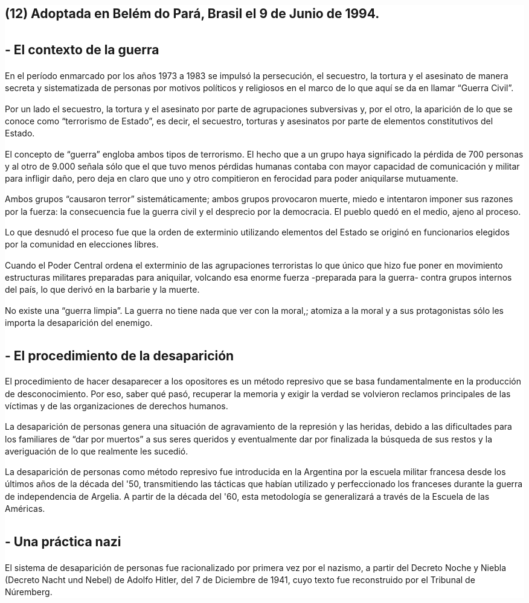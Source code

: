 ## **(12)** Adoptada en Belém do Pará, Brasil el 9 de Junio de 1994.

## **\- El contexto de la guerra**

En el período enmarcado por los años 1973 a 1983 se impulsó la persecución, el secuestro, la tortura y el asesinato de manera secreta y sistematizada de personas por motivos políticos y religiosos en el marco de lo que aquí se da en llamar “Guerra Civil”.

Por un lado el secuestro, la tortura y el asesinato por parte de agrupaciones subversivas y, por el otro, la aparición de lo que se conoce como “terrorismo de Estado”, es decir, el secuestro, torturas y asesinatos por parte de elementos constitutivos del Estado.

El concepto de “guerra” engloba ambos tipos de terrorismo. El hecho que a un grupo haya significado la pérdida de 700 personas y al otro de 9.000 señala sólo que el que tuvo menos pérdidas humanas contaba con mayor capacidad de comunicación y militar para infligir daño, pero deja en claro que uno y otro compitieron en ferocidad para poder aniquilarse mutuamente.

Ambos grupos “causaron terror” sistemáticamente; ambos grupos provocaron muerte, miedo e intentaron imponer sus razones por la fuerza: la consecuencia fue la guerra civil y el desprecio por la democracia. El pueblo quedó en el medio, ajeno al proceso.

Lo que desnudó el proceso fue que la orden de exterminio utilizando elementos del Estado se originó en funcionarios elegidos por la comunidad en elecciones libres.

Cuando el Poder Central ordena el exterminio de las agrupaciones terroristas lo que único que hizo fue poner en movimiento estructuras militares preparadas para aniquilar, volcando esa enorme fuerza -preparada para la guerra- contra grupos internos del país, lo que derivó en la barbarie y la muerte.

No existe una “guerra limpia”. La guerra no tiene nada que ver con la moral,; atomiza a la moral y a sus protagonistas sólo les importa la desaparición del enemigo.

## **\- El procedimiento de la desaparición**

El procedimiento de hacer desaparecer a los opositores es un método represivo que se basa fundamentalmente en la producción de desconocimiento. Por eso, saber qué pasó, recuperar la memoria y exigir la verdad se volvieron reclamos principales de las víctimas y de las organizaciones de derechos humanos.

La desaparición de personas genera una situación de agravamiento de la represión y las heridas, debido a las dificultades para los familiares de “dar por muertos” a sus seres queridos y eventualmente dar por finalizada la búsqueda de sus restos y la averiguación de lo que realmente les sucedió.

La desaparición de personas como método represivo fue introducida en la Argentina por la escuela militar francesa desde los últimos años de la década del '50, transmitiendo las tácticas que habían utilizado y perfeccionado los franceses durante la guerra de independencia de Argelia. A partir de la década del '60, esta metodología se generalizará a través de la Escuela de las Américas.

## **\- Una práctica nazi**

El sistema de desaparición de personas fue racionalizado por primera vez por el nazismo, a partir del Decreto Noche y Niebla (Decreto Nacht und Nebel) de Adolfo Hitler, del 7 de Diciembre de 1941, cuyo texto fue reconstruido por el Tribunal de Núremberg.
